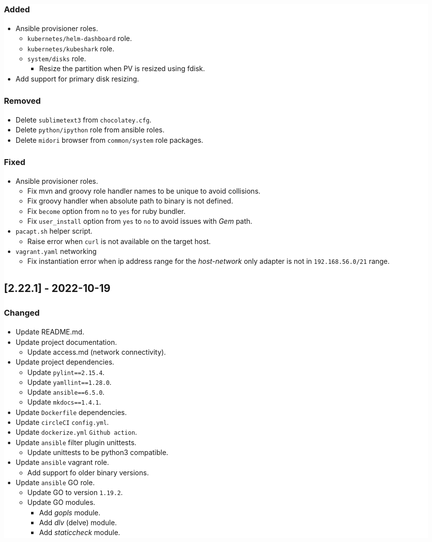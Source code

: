 ### Added

- Ansible provisioner roles.
  - ``kubernetes/helm-dashboard`` role.
  - ``kubernetes/kubeshark`` role.
  - ``system/disks`` role.
    - Resize the partition when PV is resized using fdisk.
- Add support for primary disk resizing.

### Removed

- Delete ``sublimetext3`` from ``chocolatey.cfg``.
- Delete ``python/ipython`` role from ansible roles.
- Delete ``midori`` browser from ``common/system`` role packages.

### Fixed

- Ansible provisioner roles.
  - Fix mvn and groovy role handler names to be unique to avoid collisions.
  - Fix groovy handler when absolute path to binary is not defined.
  - Fix ``become`` option from ``no`` to ``yes`` for ruby bundler.
  - Fix ``user_install`` option from ``yes`` to ``no`` to avoid issues with *Gem* path.
- ``pacapt.sh`` helper script.
  - Raise error when ``curl`` is not available on the target host.
- ``vagrant.yaml`` networking
  - Fix instantiation error when ip address range for the *host-network* only adapter is not in ``192.168.56.0/21`` range.

## [2.22.1] - 2022-10-19

### Changed

- Update README.md.
- Update project documentation.
  - Update access.md (network connectivity).
- Update project dependencies.
  - Update ``pylint==2.15.4``.
  - Update ``yamllint==1.28.0``.
  - Update ``ansible==6.5.0``.
  - Update ``mkdocs==1.4.1``.
- Update ``Dockerfile`` dependencies.
- Update ``circleCI`` ``config.yml``.
- Update ``dockerize.yml`` ``Github action``.
- Update ``ansible`` filter plugin unittests.
  - Update unittests to be python3 compatible.
- Update ``ansible`` vagrant role.
  - Add support fo older binary versions.
- Update ``ansible`` GO role.
  - Update GO to version ``1.19.2``.
  - Update GO modules.
    - Add *gopls* module.
    - Add *dlv* (delve) module.
    - Add *staticcheck* module.
